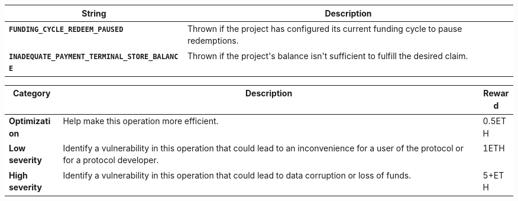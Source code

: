 <TabItem value="Errors" label="Errors">

| String                                          | Description                                                                                  |
| ----------------------------------------------- | -------------------------------------------------------------------------------------------- |
| **`FUNDING_CYCLE_REDEEM_PAUSED`**               | Thrown if the project has configured its current funding cycle to pause redemptions.         |
| **`INADEQUATE_PAYMENT_TERMINAL_STORE_BALANCE`** | Thrown if the project's balance isn't sufficient to fulfill the desired claim.               |

</TabItem>

<TabItem value="Bug bounty" label="Bug bounty">

| Category          | Description                                                                                                                            | Reward |
| ----------------- | -------------------------------------------------------------------------------------------------------------------------------------- | ------ |
| **Optimization**  | Help make this operation more efficient.                                                                                               | 0.5ETH |
| **Low severity**  | Identify a vulnerability in this operation that could lead to an inconvenience for a user of the protocol or for a protocol developer. | 1ETH   |
| **High severity** | Identify a vulnerability in this operation that could lead to data corruption or loss of funds.                                        | 5+ETH  |

</TabItem>
</Tabs>
